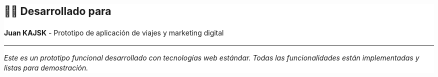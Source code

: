 ## 👨‍💻 Desarrollado para

**Juan KAJSK** - Prototipo de aplicación de viajes y marketing digital

---

*Este es un prototipo funcional desarrollado con tecnologías web estándar. Todas las funcionalidades están implementadas y listas para demostración.*
